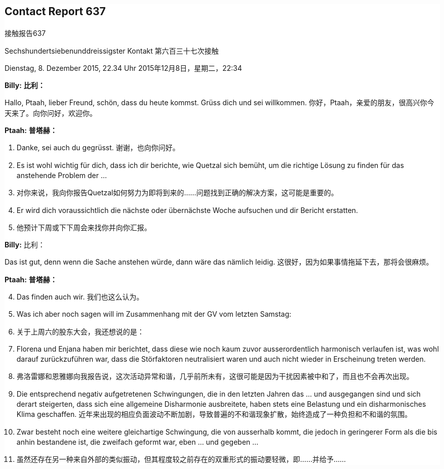 ## Contact Report 637
接触报告637

Sechshundertsiebenunddreissigster Kontakt
第六百三十七次接触

Dienstag, 8. Dezember 2015, 22.34 Uhr
2015年12月8日，星期二，22:34

**Billy:**
**比利：**

Hallo, Ptaah, lieber Freund, schön, dass du heute kommst. Grüss dich und sei willkommen.
你好，Ptaah，亲爱的朋友，很高兴你今天来了。向你问好，欢迎你。

**Ptaah:**
**普塔赫：**

1. Danke, sei auch du gegrüsst.
谢谢，也向你问好。

2. Es ist wohl wichtig für dich, dass ich dir berichte, wie Quetzal sich bemüht, um die richtige Lösung zu finden für das anstehende Problem der …
2. 对你来说，我向你报告Quetzal如何努力为即将到来的……问题找到正确的解决方案，这可能是重要的。

3. Er wird dich voraussichtlich die nächste oder übernächste Woche aufsuchen und dir Bericht erstatten.
3. 他预计下周或下下周会来找你并向你汇报。

**Billy:**
比利：

Das ist gut, denn wenn die Sache anstehen würde, dann wäre das nämlich leidig.
这很好，因为如果事情拖延下去，那将会很麻烦。

**Ptaah:**
**普塔赫：**

4. Das finden auch wir.
我们也这么认为。

5. Was ich aber noch sagen will im Zusammenhang mit der GV vom letzten Samstag:
5. 关于上周六的股东大会，我还想说的是：

6. Florena und Enjana haben mir berichtet, dass diese wie noch kaum zuvor ausserordentlich harmonisch verlaufen ist, was wohl darauf zurückzuführen war, dass die Störfaktoren neutralisiert waren und auch nicht wieder in Erscheinung treten werden.
6. 弗洛雷娜和恩雅娜向我报告说，这次活动异常和谐，几乎前所未有，这很可能是因为干扰因素被中和了，而且也不会再次出现。

7. Die entsprechend negativ aufgetretenen Schwingungen, die in den letzten Jahren das … und ausgegangen sind und sich derart steigerten, dass sich eine allgemeine Disharmonie ausbreitete, haben stets eine Belastung und ein disharmonisches Klima geschaffen.
近年来出现的相应负面波动不断加剧，导致普遍的不和谐现象扩散，始终造成了一种负担和不和谐的氛围。

8. Zwar besteht noch eine weitere gleichartige Schwingung, die von ausserhalb kommt, die jedoch in geringerer Form als die bis anhin bestandene ist, die zweifach geformt war, eben … und gegeben …
8. 虽然还存在另一种来自外部的类似振动，但其程度较之前存在的双重形式的振动要轻微，即……并给予……
